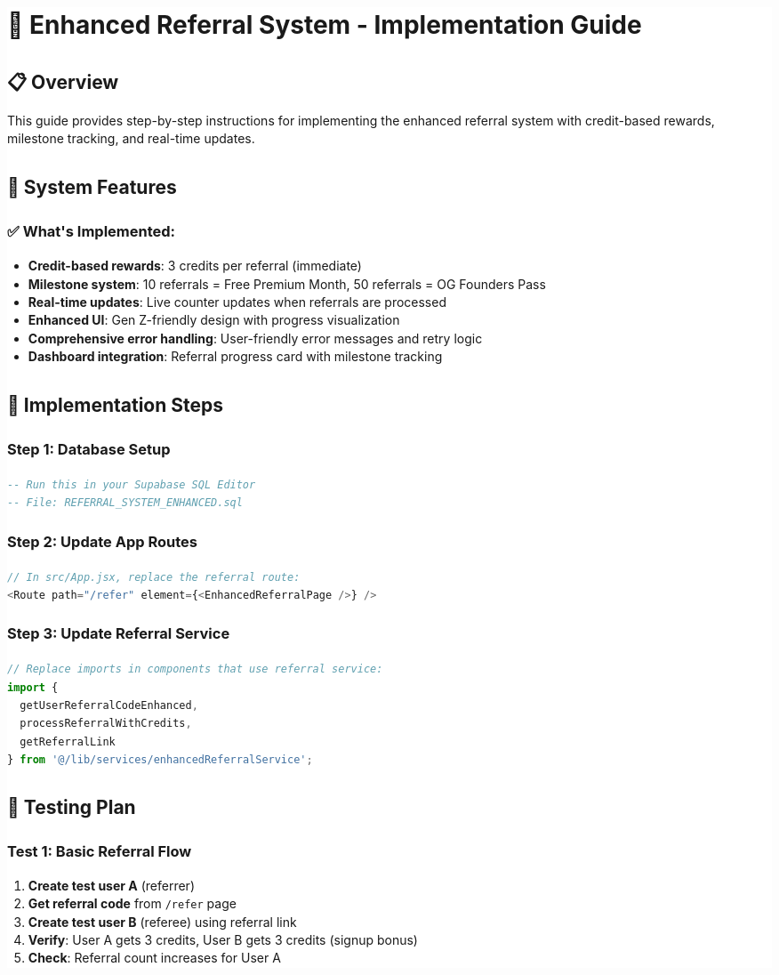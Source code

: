 # 🚀 Enhanced Referral System - Implementation Guide

## 📋 Overview

This guide provides step-by-step instructions for implementing the enhanced referral system with credit-based rewards, milestone tracking, and real-time updates.

## 🎯 System Features

### ✅ What's Implemented:
- **Credit-based rewards**: 3 credits per referral (immediate)
- **Milestone system**: 10 referrals = Free Premium Month, 50 referrals = OG Founders Pass
- **Real-time updates**: Live counter updates when referrals are processed
- **Enhanced UI**: Gen Z-friendly design with progress visualization
- **Comprehensive error handling**: User-friendly error messages and retry logic
- **Dashboard integration**: Referral progress card with milestone tracking

## 🔧 Implementation Steps

### Step 1: Database Setup
```sql
-- Run this in your Supabase SQL Editor
-- File: REFERRAL_SYSTEM_ENHANCED.sql
```

### Step 2: Update App Routes
```javascript
// In src/App.jsx, replace the referral route:
<Route path="/refer" element={<EnhancedReferralPage />} />
```

### Step 3: Update Referral Service
```javascript
// Replace imports in components that use referral service:
import { 
  getUserReferralCodeEnhanced, 
  processReferralWithCredits, 
  getReferralLink 
} from '@/lib/services/enhancedReferralService';
```

## 🧪 Testing Plan

### Test 1: Basic Referral Flow
1. **Create test user A** (referrer)
2. **Get referral code** from `/refer` page
3. **Create test user B** (referee) using referral link
4. **Verify**: User A gets 3 credits, User B gets 3 credits (signup bonus)
5. **Check**: Referral count increases for User A
